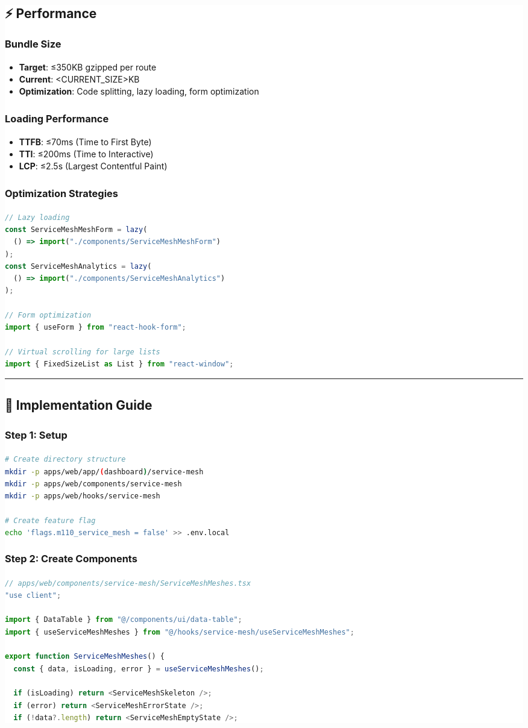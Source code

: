 
## ⚡ Performance

### Bundle Size

- **Target**: ≤350KB gzipped per route
- **Current**: <CURRENT_SIZE>KB
- **Optimization**: Code splitting, lazy loading, form optimization

### Loading Performance

- **TTFB**: ≤70ms (Time to First Byte)
- **TTI**: ≤200ms (Time to Interactive)
- **LCP**: ≤2.5s (Largest Contentful Paint)

### Optimization Strategies

```typescript
// Lazy loading
const ServiceMeshMeshForm = lazy(
  () => import("./components/ServiceMeshMeshForm")
);
const ServiceMeshAnalytics = lazy(
  () => import("./components/ServiceMeshAnalytics")
);

// Form optimization
import { useForm } from "react-hook-form";

// Virtual scrolling for large lists
import { FixedSizeList as List } from "react-window";
```

---

## 🚀 Implementation Guide

### Step 1: Setup

```bash
# Create directory structure
mkdir -p apps/web/app/(dashboard)/service-mesh
mkdir -p apps/web/components/service-mesh
mkdir -p apps/web/hooks/service-mesh

# Create feature flag
echo 'flags.m110_service_mesh = false' >> .env.local
```

### Step 2: Create Components

```typescript
// apps/web/components/service-mesh/ServiceMeshMeshes.tsx
"use client";

import { DataTable } from "@/components/ui/data-table";
import { useServiceMeshMeshes } from "@/hooks/service-mesh/useServiceMeshMeshes";

export function ServiceMeshMeshes() {
  const { data, isLoading, error } = useServiceMeshMeshes();

  if (isLoading) return <ServiceMeshSkeleton />;
  if (error) return <ServiceMeshErrorState />;
  if (!data?.length) return <ServiceMeshEmptyState />;
```